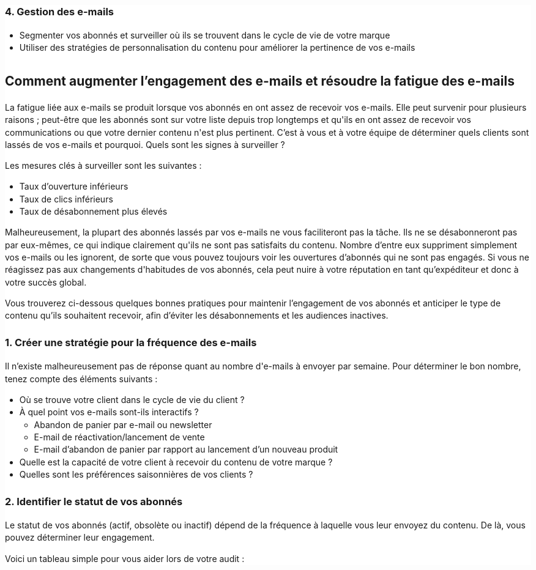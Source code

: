 ### 4. Gestion des e-mails

* Segmenter vos abonnés et surveiller où ils se trouvent dans le cycle de vie de votre marque
* Utiliser des stratégies de personnalisation du contenu pour améliorer la pertinence de vos e-mails

## Comment augmenter l’engagement des e-mails et résoudre la fatigue des e-mails

La fatigue liée aux e-mails se produit lorsque vos abonnés en ont assez de recevoir vos e-mails. Elle peut survenir pour plusieurs raisons ; peut-être que les abonnés sont sur votre liste depuis trop longtemps et qu&#39;ils en ont assez de recevoir vos communications ou que votre dernier contenu n&#39;est plus pertinent. C’est à vous et à votre équipe de déterminer quels clients sont lassés de vos e-mails et pourquoi. Quels sont les signes à surveiller ?

Les mesures clés à surveiller sont les suivantes :

* Taux d’ouverture inférieurs
* Taux de clics inférieurs
* Taux de désabonnement plus élevés

Malheureusement, la plupart des abonnés lassés par vos e-mails ne vous faciliteront pas la tâche. Ils ne se désabonneront pas par eux-mêmes, ce qui indique clairement qu&#39;ils ne sont pas satisfaits du contenu. Nombre d’entre eux suppriment simplement vos e-mails ou les ignorent, de sorte que vous pouvez toujours voir les ouvertures d’abonnés qui ne sont pas engagés. Si vous ne réagissez pas aux changements d&#39;habitudes de vos abonnés, cela peut nuire à votre réputation en tant qu’expéditeur et donc à votre succès global.

Vous trouverez ci-dessous quelques bonnes pratiques pour maintenir l’engagement de vos abonnés et anticiper le type de contenu qu’ils souhaitent recevoir, afin d’éviter les désabonnements et les audiences inactives.

### 1. Créer une stratégie pour la fréquence des e-mails

Il n’existe malheureusement pas de réponse quant au nombre d&#39;e-mails à envoyer par semaine. Pour déterminer le bon nombre, tenez compte des éléments suivants :

* Où se trouve votre client dans le cycle de vie du client ?
* À quel point vos e-mails sont-ils interactifs ?
   * Abandon de panier par e-mail ou newsletter
   * E-mail de réactivation/lancement de vente
   * E-mail d’abandon de panier par rapport au lancement d’un nouveau produit
* Quelle est la capacité de votre client à recevoir du contenu de votre marque ?
* Quelles sont les préférences saisonnières de vos clients ?

### 2. Identifier le statut de vos abonnés

Le statut de vos abonnés (actif, obsolète ou inactif) dépend de la fréquence à laquelle vous leur envoyez du contenu. De là, vous pouvez déterminer leur engagement.

Voici un tableau simple pour vous aider lors de votre audit :
